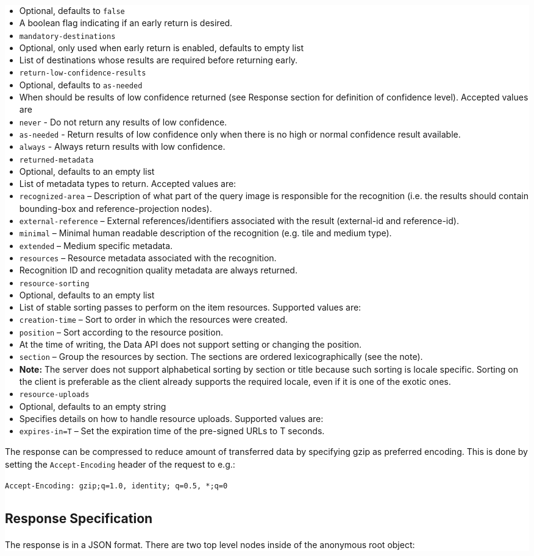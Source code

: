  * Optional, defaults to `false`
 * A boolean flag indicating if an early return is desired.
* `mandatory-destinations`
 * Optional, only used when early return is enabled, defaults to empty list
 * List of destinations whose results are required before returning early.
* `return-low-confidence-results`
 * Optional, defaults to `as-needed`
 * When should be results of low confidence returned (see Response section for definition of confidence level). Accepted values are
  * `never` - Do not return any results of low confidence.
  * `as-needed` - Return results of low confidence only when there is no high or normal confidence result available.
  * `always` - Always return results with low confidence.
* `returned-metadata`
 * Optional, defaults to an empty list
 * List of metadata types to return. Accepted values are:
  * `recognized-area` – Description of what part of the query image is responsible for the recognition (i.e. the results should contain bounding-box and reference-projection nodes).
  * `external-reference` – External references/identifiers associated with the result (external-id and reference-id).
  * `minimal` – Minimal human readable description of the recognition (e.g. tile and medium type).
  * `extended` – Medium specific metadata.
  * `resources` – Resource metadata associated with the recognition.
 * Recognition ID and recognition quality metadata are always returned.
* `resource-sorting`
 * Optional, defaults to an empty list
 * List of stable sorting passes to perform on the item resources. Supported values are:
  * `creation-time` – Sort to order in which the resources were created.
  * `position` – Sort according to the resource position.
   * At the time of writing, the Data API does not support setting or changing the position.
  * `section` – Group the resources by section. The sections are ordered lexicographically (see the note).
 * **Note:** The server does not support alphabetical sorting by section or title because such sorting is locale specific. Sorting on the client is preferable as the client already supports the required locale, even if it is one of the exotic ones.
* `resource-uploads`
 * Optional, defaults to an empty string
 * Specifies details on how to handle resource uploads. Supported values are:
  * `expires-in=T` – Set the expiration time of the pre-signed URLs to T seconds.

The response can be compressed to reduce amount of transferred data by specifying gzip as preferred encoding. This is done by setting the `Accept-Encoding` header of the request to e.g.:
```
Accept-Encoding: gzip;q=1.0, identity; q=0.5, *;q=0
```



## Response Specification

The response is in a JSON format. There are two top level nodes inside of the anonymous root object:

